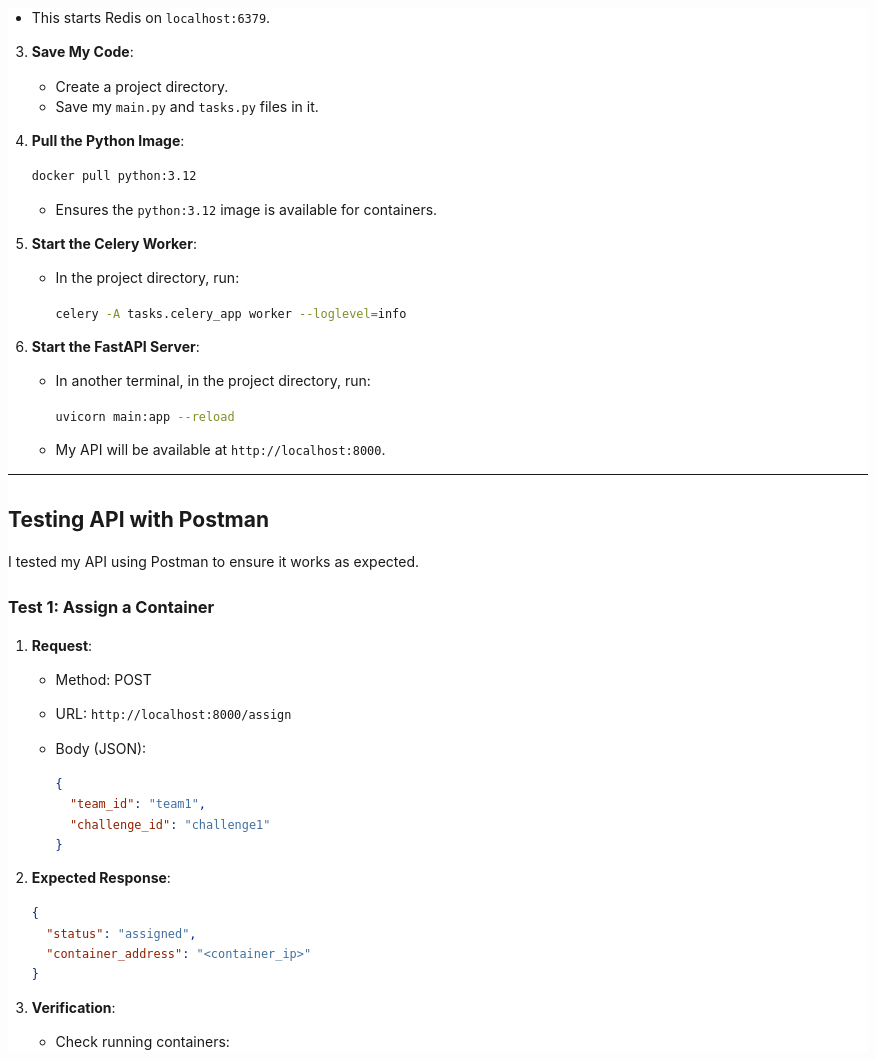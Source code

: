    - This starts Redis on `localhost:6379`.

3. **Save My Code**:

   - Create a project directory.
   - Save my `main.py` and `tasks.py` files in it.

4. **Pull the Python Image**:

   ```bash
   docker pull python:3.12
   ```

   - Ensures the `python:3.12` image is available for containers.

5. **Start the Celery Worker**:

   - In the project directory, run:

     ```bash
     celery -A tasks.celery_app worker --loglevel=info
     ```

6. **Start the FastAPI Server**:

   - In another terminal, in the project directory, run:

     ```bash
     uvicorn main:app --reload
     ```

   - My API will be available at `http://localhost:8000`.

---

## Testing API with Postman

I tested my API using Postman to ensure it works as expected.

### Test 1: Assign a Container

1. **Request**:
   - Method: POST
   - URL: `http://localhost:8000/assign`
   - Body (JSON):

     ```json
     {
       "team_id": "team1",
       "challenge_id": "challenge1"
     }
     ```
2. **Expected Response**:

   ```json
   {
     "status": "assigned",
     "container_address": "<container_ip>"
   }
   ```
3. **Verification**:
   - Check running containers:
